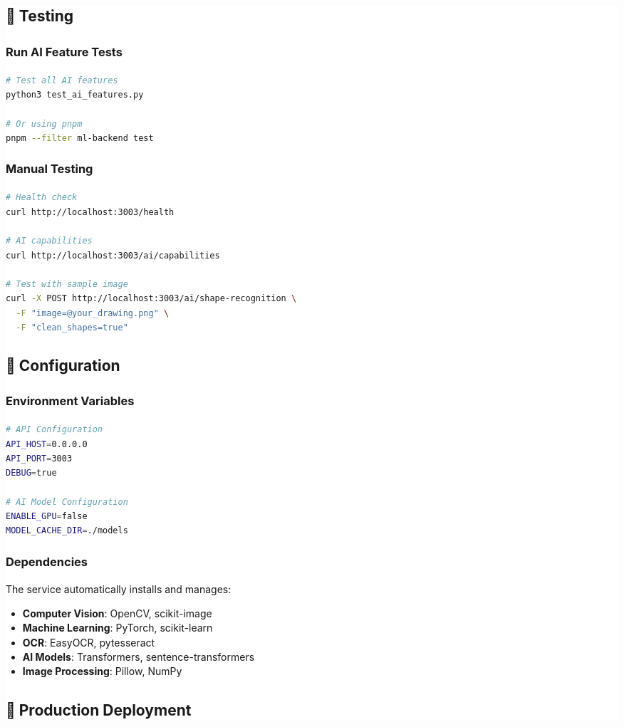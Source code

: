 ## 🧪 Testing

### Run AI Feature Tests
```bash
# Test all AI features
python3 test_ai_features.py

# Or using pnpm
pnpm --filter ml-backend test
```

### Manual Testing
```bash
# Health check
curl http://localhost:3003/health

# AI capabilities
curl http://localhost:3003/ai/capabilities

# Test with sample image
curl -X POST http://localhost:3003/ai/shape-recognition \
  -F "image=@your_drawing.png" \
  -F "clean_shapes=true"
```

## 🔧 Configuration

### Environment Variables
```bash
# API Configuration
API_HOST=0.0.0.0
API_PORT=3003
DEBUG=true

# AI Model Configuration
ENABLE_GPU=false
MODEL_CACHE_DIR=./models
```

### Dependencies
The service automatically installs and manages:
- **Computer Vision**: OpenCV, scikit-image
- **Machine Learning**: PyTorch, scikit-learn
- **OCR**: EasyOCR, pytesseract
- **AI Models**: Transformers, sentence-transformers
- **Image Processing**: Pillow, NumPy

## 🚀 Production Deployment
